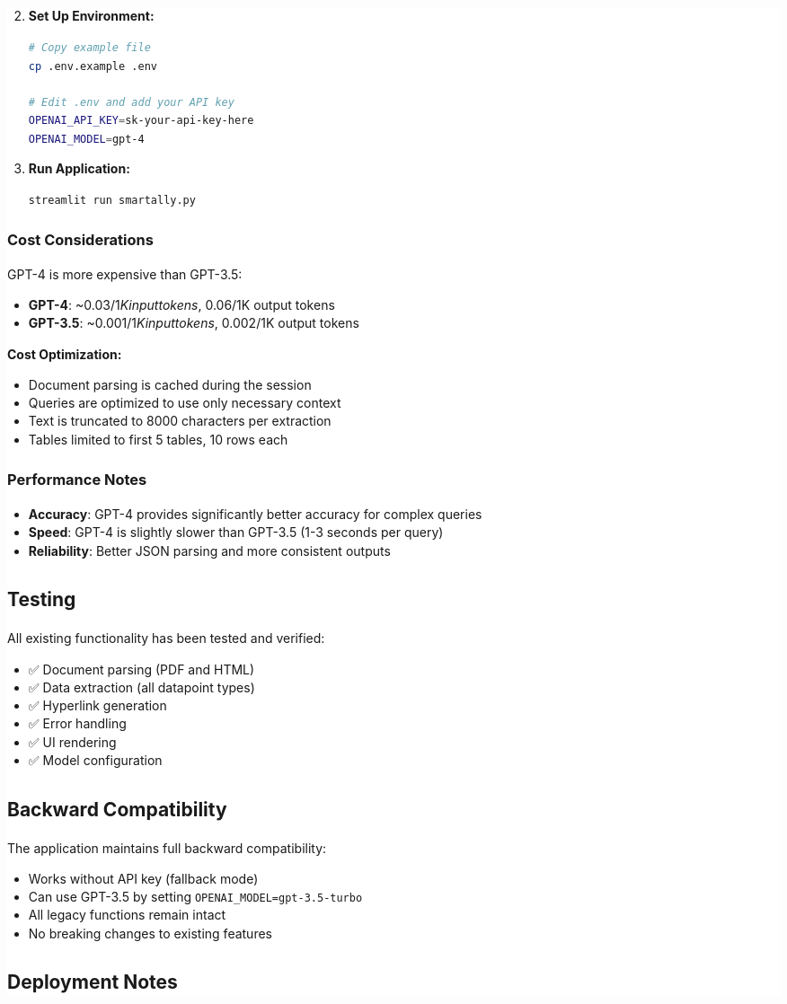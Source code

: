 2. **Set Up Environment:**
   ```bash
   # Copy example file
   cp .env.example .env
   
   # Edit .env and add your API key
   OPENAI_API_KEY=sk-your-api-key-here
   OPENAI_MODEL=gpt-4
   ```

3. **Run Application:**
   ```bash
   streamlit run smartally.py
   ```

### Cost Considerations

GPT-4 is more expensive than GPT-3.5:
- **GPT-4**: ~$0.03/1K input tokens, ~$0.06/1K output tokens
- **GPT-3.5**: ~$0.001/1K input tokens, ~$0.002/1K output tokens

**Cost Optimization:**
- Document parsing is cached during the session
- Queries are optimized to use only necessary context
- Text is truncated to 8000 characters per extraction
- Tables limited to first 5 tables, 10 rows each

### Performance Notes

- **Accuracy**: GPT-4 provides significantly better accuracy for complex queries
- **Speed**: GPT-4 is slightly slower than GPT-3.5 (1-3 seconds per query)
- **Reliability**: Better JSON parsing and more consistent outputs

## Testing

All existing functionality has been tested and verified:
- ✅ Document parsing (PDF and HTML)
- ✅ Data extraction (all datapoint types)
- ✅ Hyperlink generation
- ✅ Error handling
- ✅ UI rendering
- ✅ Model configuration

## Backward Compatibility

The application maintains full backward compatibility:
- Works without API key (fallback mode)
- Can use GPT-3.5 by setting `OPENAI_MODEL=gpt-3.5-turbo`
- All legacy functions remain intact
- No breaking changes to existing features

## Deployment Notes

